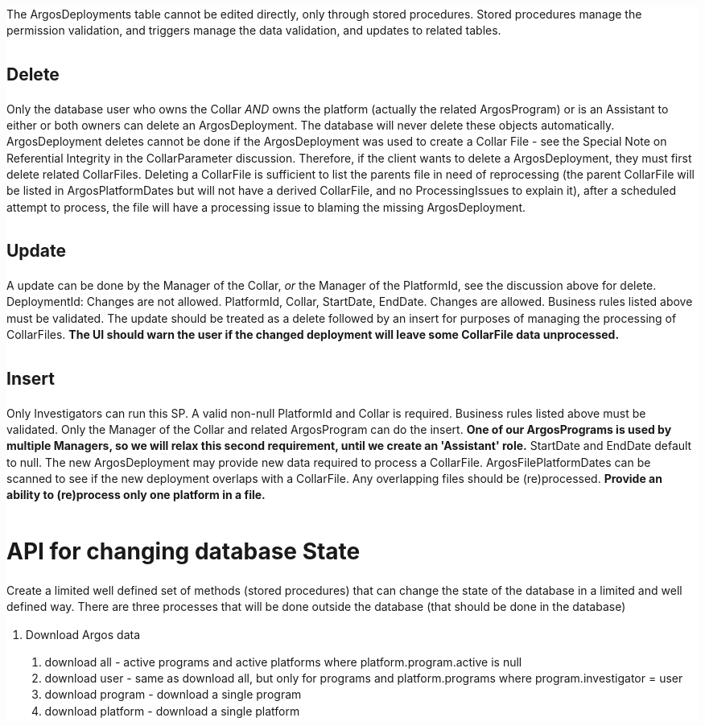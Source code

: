The ArgosDeployments table cannot be edited directly, only through stored procedures.
Stored procedures manage the permission validation, and triggers manage the data
validation, and updates to related tables.

## Delete

Only the database user who owns the Collar *AND* owns the platform (actually the related
ArgosProgram) or is an Assistant to either or both owners can delete an ArgosDeployment.
The database will never delete these objects automatically. ArgosDeployment deletes
cannot be done if the ArgosDeployment was used to create a Collar File - see the Special
Note on Referential Integrity in the CollarParameter discussion.  Therefore, if the
client wants to delete a ArgosDeployment, they must first delete related CollarFiles.
Deleting a CollarFile is sufficient to list the parents file in need of reprocessing
(the parent CollarFile will be listed in ArgosPlatformDates but will not have a derived
CollarFile, and no ProcessingIssues to explain it), after a scheduled attempt to
process, the file will have a processing issue to blaming the missing ArgosDeployment.

## Update
  A update can be done by the Manager of the Collar, *or* the Manager of the PlatformId,
  see the discussion above for delete.
  DeploymentId:
    Changes are not allowed.
  PlatformId, Collar, StartDate, EndDate.
    Changes are allowed.  Business rules listed above must be validated. The update should
	be treated as a delete followed by an insert for purposes of managing the processing
	of CollarFiles.  **The UI should warn the user if the changed deployment will leave
	some CollarFile data unprocessed.**

## Insert
Only Investigators can run this SP.  A valid non-null PlatformId and Collar is required.
Business rules listed above must be validated.  Only the Manager of the Collar and
related ArgosProgram can do the insert.  **One of our ArgosPrograms is used by multiple
Managers, so we will relax this second requirement, until we create an 'Assistant'
role.**  StartDate and EndDate default to null.
The new ArgosDeployment may provide new data required to process a CollarFile.
ArgosFilePlatformDates can be scanned to see if the new deployment overlaps with a
CollarFile.  Any overlapping files should be (re)processed.  **Provide an
ability to (re)process only one platform in a file.**


#
# API for changing database State

Create a limited well defined set of methods (stored procedures) that can change the
state of the database in a limited and well defined way.  There are three processes that
will be done outside the database (that should be done in the database)

1. Download Argos data

   1. download all - active programs and active platforms where platform.program.active
                     is null
   2. download user - same as download all, but only for programs and platform.programs
                      where program.investigator = user
   3. download program - download a single program
   4. download platform - download a single platform
   